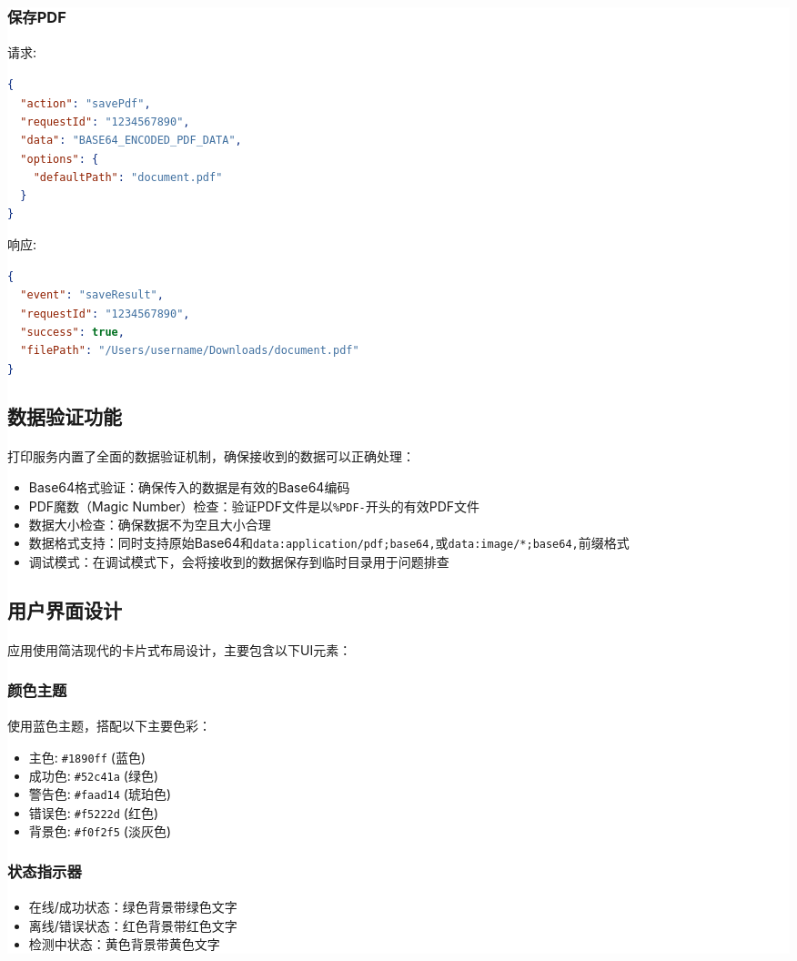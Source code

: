 ### 保存PDF

请求:
```json
{
  "action": "savePdf",
  "requestId": "1234567890",
  "data": "BASE64_ENCODED_PDF_DATA",
  "options": {
    "defaultPath": "document.pdf"
  }
}
```

响应:
```json
{
  "event": "saveResult",
  "requestId": "1234567890",
  "success": true,
  "filePath": "/Users/username/Downloads/document.pdf"
}
```

## 数据验证功能

打印服务内置了全面的数据验证机制，确保接收到的数据可以正确处理：

- Base64格式验证：确保传入的数据是有效的Base64编码
- PDF魔数（Magic Number）检查：验证PDF文件是以`%PDF-`开头的有效PDF文件
- 数据大小检查：确保数据不为空且大小合理
- 数据格式支持：同时支持原始Base64和`data:application/pdf;base64,`或`data:image/*;base64,`前缀格式
- 调试模式：在调试模式下，会将接收到的数据保存到临时目录用于问题排查

## 用户界面设计

应用使用简洁现代的卡片式布局设计，主要包含以下UI元素：

### 颜色主题

使用蓝色主题，搭配以下主要色彩：
- 主色: `#1890ff` (蓝色)
- 成功色: `#52c41a` (绿色)
- 警告色: `#faad14` (琥珀色)
- 错误色: `#f5222d` (红色)
- 背景色: `#f0f2f5` (淡灰色)

### 状态指示器

- 在线/成功状态：绿色背景带绿色文字
- 离线/错误状态：红色背景带红色文字
- 检测中状态：黄色背景带黄色文字
